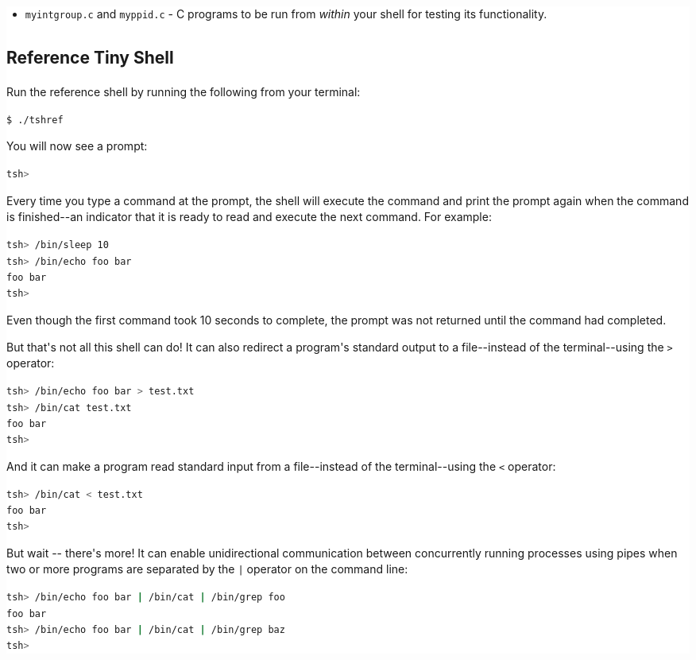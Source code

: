  - `myintgroup.c` and `myppid.c` - C programs to be run from _within_ your
   shell for testing its functionality.


## Reference Tiny Shell

Run the reference shell by running the following from your terminal:

```bash
$ ./tshref
```

You will now see a prompt:

```bash
tsh>
```

Every time you type a command at the prompt, the shell will execute the command
and print the prompt again when the command is finished--an indicator that it
is ready to read and execute the next command.  For example:

```bash
tsh> /bin/sleep 10
tsh> /bin/echo foo bar
foo bar
tsh> 
```

Even though the first command took 10 seconds to complete, the prompt was not
returned until the command had completed.

But that's not all this shell can do!  It can also redirect a program's
standard output to a file--instead of the terminal--using the `>` operator:

```bash
tsh> /bin/echo foo bar > test.txt
tsh> /bin/cat test.txt
foo bar
tsh>
```

And it can make a program read standard input from a file--instead of the
terminal--using the `<` operator:

```bash
tsh> /bin/cat < test.txt
foo bar
tsh>
```

But wait -- there's more!  It can enable unidirectional communication between
concurrently running processes using pipes when two or more programs are
separated by the `|` operator on the command line:

```bash
tsh> /bin/echo foo bar | /bin/cat | /bin/grep foo
foo bar
tsh> /bin/echo foo bar | /bin/cat | /bin/grep baz
tsh>
```
